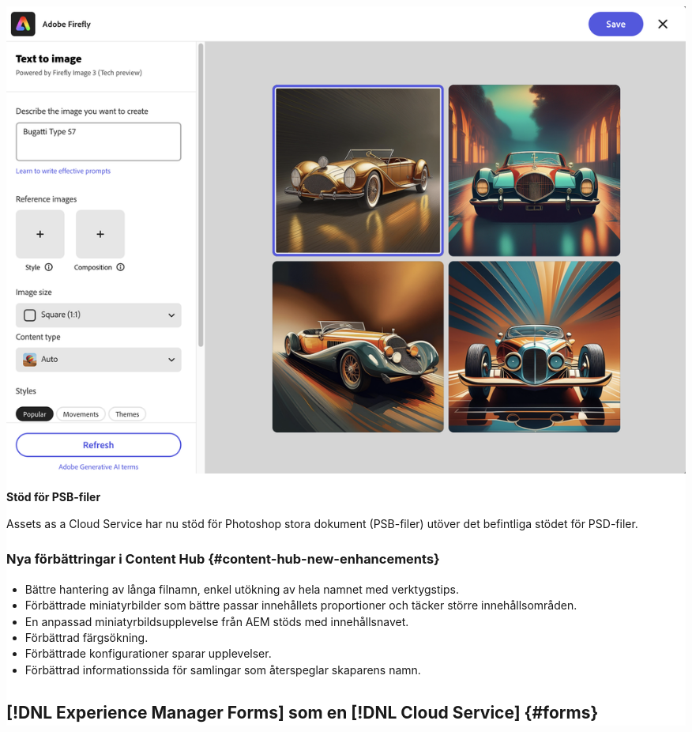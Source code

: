 ![Adobe Firefly bildgenerering](/help/assets/assets/bugatti-type-57.png)

**Stöd för PSB-filer**

Assets as a Cloud Service har nu stöd för Photoshop stora dokument (PSB-filer) utöver det befintliga stödet för PSD-filer.

### Nya förbättringar i Content Hub {#content-hub-new-enhancements}

* Bättre hantering av långa filnamn, enkel utökning av hela namnet med verktygstips.
* Förbättrade miniatyrbilder som bättre passar innehållets proportioner och täcker större innehållsområden.
* En anpassad miniatyrbildsupplevelse från AEM stöds med innehållsnavet.
* Förbättrad färgsökning.
* Förbättrade konfigurationer sparar upplevelser.
* Förbättrad informationssida för samlingar som återspeglar skaparens namn.


## [!DNL Experience Manager Forms] som en [!DNL Cloud Service] {#forms}
